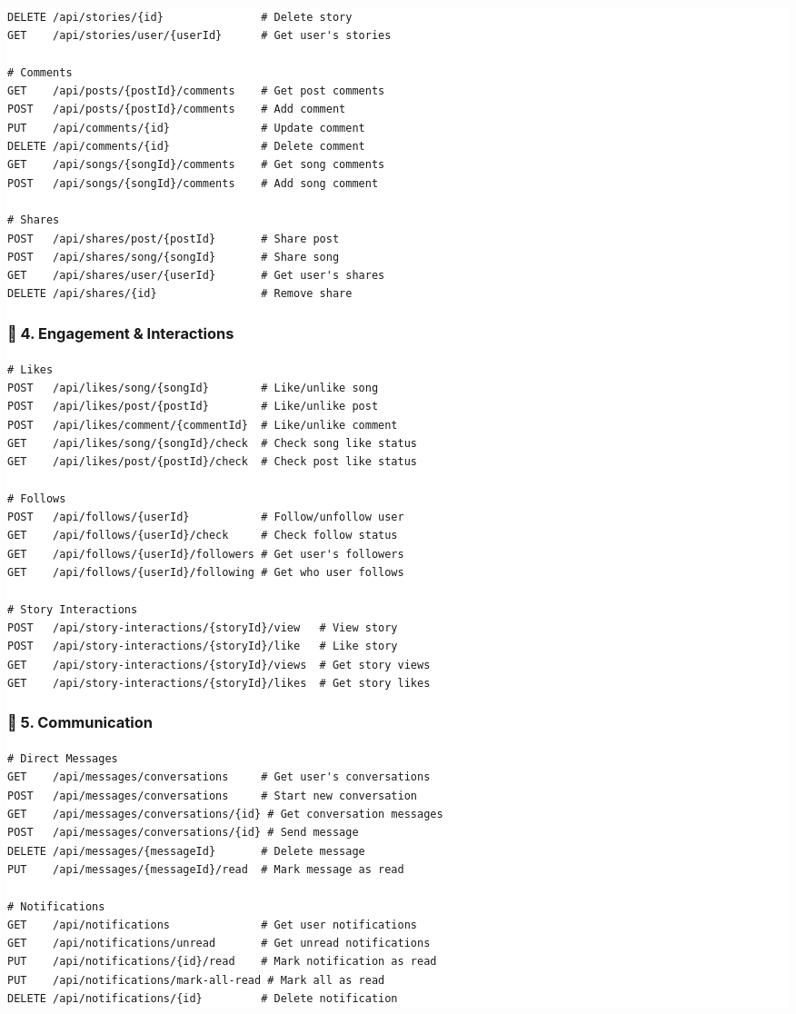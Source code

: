 ```http
DELETE /api/stories/{id}               # Delete story
GET    /api/stories/user/{userId}      # Get user's stories

# Comments
GET    /api/posts/{postId}/comments    # Get post comments
POST   /api/posts/{postId}/comments    # Add comment
PUT    /api/comments/{id}              # Update comment
DELETE /api/comments/{id}              # Delete comment
GET    /api/songs/{songId}/comments    # Get song comments
POST   /api/songs/{songId}/comments    # Add song comment

# Shares
POST   /api/shares/post/{postId}       # Share post
POST   /api/shares/song/{songId}       # Share song
GET    /api/shares/user/{userId}       # Get user's shares
DELETE /api/shares/{id}                # Remove share
```

### **💝 4. Engagement & Interactions**
```http
# Likes
POST   /api/likes/song/{songId}        # Like/unlike song
POST   /api/likes/post/{postId}        # Like/unlike post
POST   /api/likes/comment/{commentId}  # Like/unlike comment
GET    /api/likes/song/{songId}/check  # Check song like status
GET    /api/likes/post/{postId}/check  # Check post like status

# Follows
POST   /api/follows/{userId}           # Follow/unfollow user
GET    /api/follows/{userId}/check     # Check follow status
GET    /api/follows/{userId}/followers # Get user's followers
GET    /api/follows/{userId}/following # Get who user follows

# Story Interactions
POST   /api/story-interactions/{storyId}/view   # View story
POST   /api/story-interactions/{storyId}/like   # Like story
GET    /api/story-interactions/{storyId}/views  # Get story views
GET    /api/story-interactions/{storyId}/likes  # Get story likes
```

### **💬 5. Communication**
```http
# Direct Messages
GET    /api/messages/conversations     # Get user's conversations
POST   /api/messages/conversations     # Start new conversation
GET    /api/messages/conversations/{id} # Get conversation messages
POST   /api/messages/conversations/{id} # Send message
DELETE /api/messages/{messageId}       # Delete message
PUT    /api/messages/{messageId}/read  # Mark message as read

# Notifications
GET    /api/notifications              # Get user notifications
GET    /api/notifications/unread       # Get unread notifications
PUT    /api/notifications/{id}/read    # Mark notification as read
PUT    /api/notifications/mark-all-read # Mark all as read
DELETE /api/notifications/{id}         # Delete notification
```
